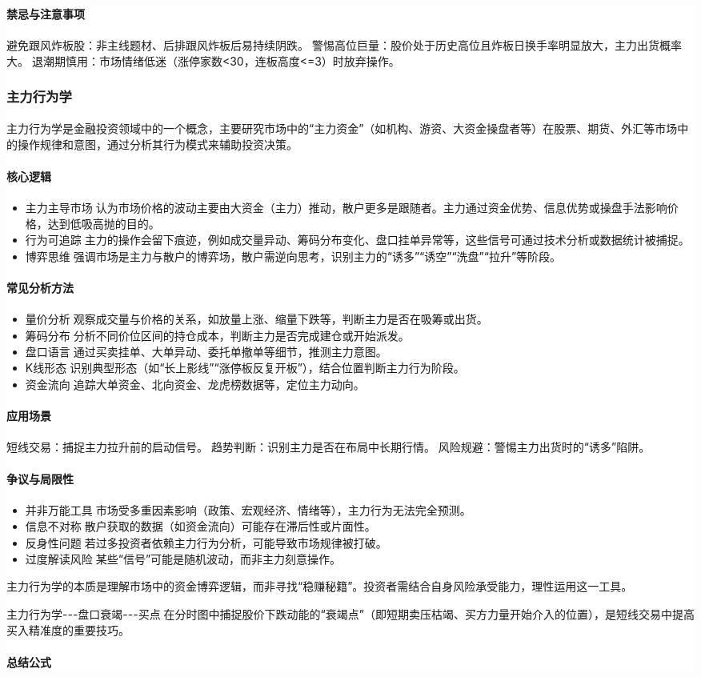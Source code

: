 #### 禁忌与注意事项

避免跟风炸板股：非主线题材、后排跟风炸板后易持续阴跌。
警惕高位巨量：股价处于历史高位且炸板日换手率明显放大，主力出货概率大。
退潮期慎用：市场情绪低迷（涨停家数<30，连板高度<=3）时放弃操作。

### 主力行为学

主力行为学是金融投资领域中的一个概念，主要研究市场中的“主力资金”（如机构、游资、大资金操盘者等）在股票、期货、外汇等市场中的操作规律和意图，通过分析其行为模式来辅助投资决策。

#### 核心逻辑

- 主力主导市场
认为市场价格的波动主要由大资金（主力）推动，散户更多是跟随者。主力通过资金优势、信息优势或操盘手法影响价格，达到低吸高抛的目的。
- 行为可追踪
主力的操作会留下痕迹，例如成交量异动、筹码分布变化、盘口挂单异常等，这些信号可通过技术分析或数据统计被捕捉。
- 博弈思维
强调市场是主力与散户的博弈场，散户需逆向思考，识别主力的“诱多”“诱空”“洗盘”“拉升”等阶段。

#### 常见分析方法

- 量价分析
观察成交量与价格的关系，如放量上涨、缩量下跌等，判断主力是否在吸筹或出货。
- 筹码分布
分析不同价位区间的持仓成本，判断主力是否完成建仓或开始派发。
- 盘口语言
通过买卖挂单、大单异动、委托单撤单等细节，推测主力意图。
- K线形态
识别典型形态（如“长上影线”“涨停板反复开板”），结合位置判断主力行为阶段。
- 资金流向
追踪大单资金、北向资金、龙虎榜数据等，定位主力动向。 

#### 应用场景

短线交易：捕捉主力拉升前的启动信号。
趋势判断：识别主力是否在布局中长期行情。
风险规避：警惕主力出货时的“诱多”陷阱。

#### 争议与局限性

- 并非万能工具
市场受多重因素影响（政策、宏观经济、情绪等），主力行为无法完全预测。
- 信息不对称
散户获取的数据（如资金流向）可能存在滞后性或片面性。
- 反身性问题
若过多投资者依赖主力行为分析，可能导致市场规律被打破。
- 过度解读风险
某些“信号”可能是随机波动，而非主力刻意操作。

主力行为学的本质是理解市场中的资金博弈逻辑，而非寻找“稳赚秘籍”。投资者需结合自身风险承受能力，理性运用这一工具。

主力行为学---盘口衰竭---买点
在分时图中捕捉股价下跌动能的“衰竭点”（即短期卖压枯竭、买方力量开始介入的位置），是短线交易中提高买入精准度的重要技巧。

#### 总结公式
